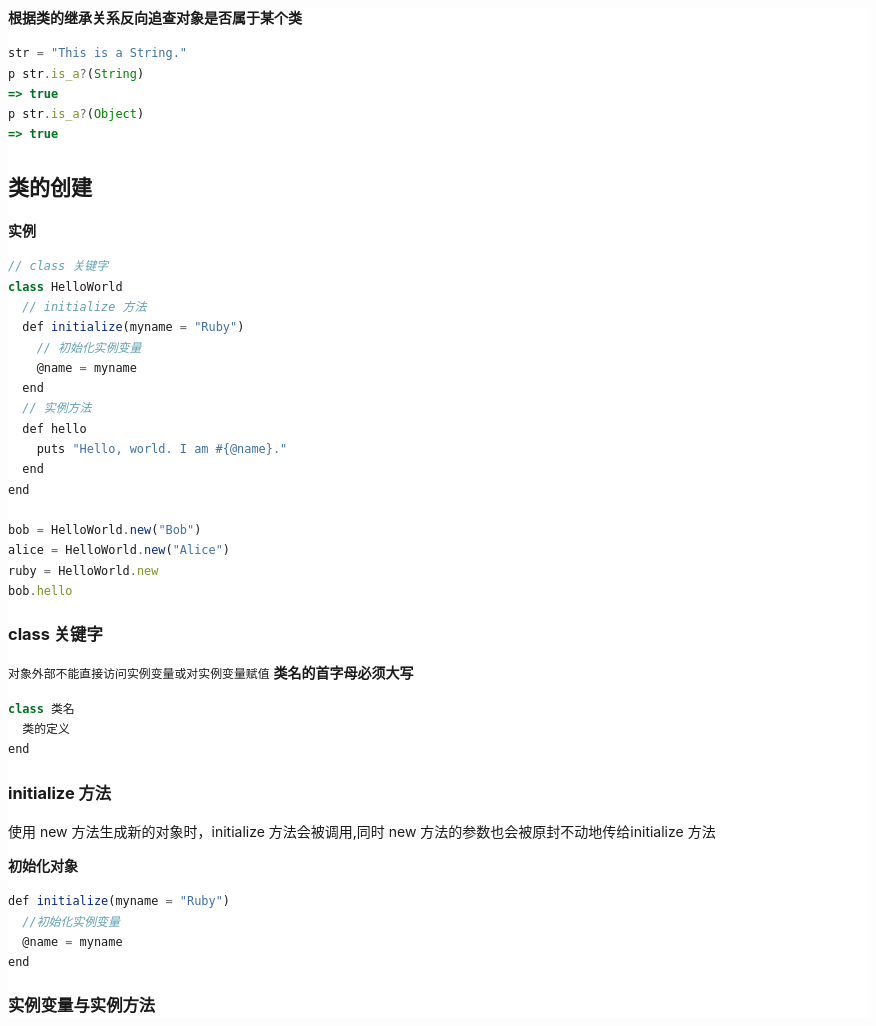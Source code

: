 **根据类的继承关系反向追查对象是否属于某个类**

```js
str = "This is a String."
p str.is_a?(String)
=> true
p str.is_a?(Object)
=> true
```

## 类的创建
**实例**
```js
// class 关键字
class HelloWorld
  // initialize 方法
  def initialize(myname = "Ruby")
    // 初始化实例变量
    @name = myname
  end
  // 实例方法
  def hello
    puts "Hello, world. I am #{@name}." 
  end
end

bob = HelloWorld.new("Bob")
alice = HelloWorld.new("Alice")
ruby = HelloWorld.new
bob.hello
```
###  class 关键字
```对象外部不能直接访问实例变量或对实例变量赋值```
**类名的首字母必须大写**
```js
class 类名
  类的定义
end
```
### initialize 方法
使用 new 方法生成新的对象时，initialize 方法会被调用,同时 new 方法的参数也会被原封不动地传给initialize 方法

**初始化对象**
```js
def initialize(myname = "Ruby")
  //初始化实例变量
  @name = myname
end
```

### 实例变量与实例方法
